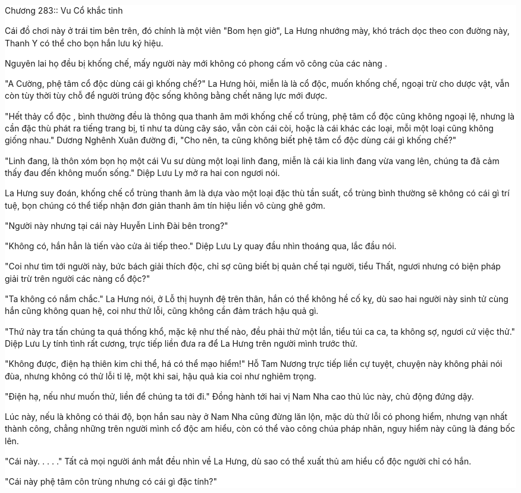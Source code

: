 




Chương 283:: Vu Cổ khắc tinh


Cái đồ chơi này ở trái tim bên trên, đó chính là một viên "Bom hẹn giờ", La Hưng nhướng mày, khó trách dọc theo con đường này, Thanh Y có thể cho bọn hắn lưu ký hiệu.

Nguyên lai họ đều bị khống chế, mấy người này mới không có phong cấm võ công của các nàng .

"A Cường, phệ tâm cổ độc dùng cái gì khống chế?" La Hưng hỏi, miễn là là cổ độc, muốn khống chế, ngoại trừ cho dược vật, vẫn còn tùy thời tùy chỗ để người trúng độc sống không bằng chết năng lực mới được.

"Hết thảy cổ độc , bình thường đều là thông qua thanh âm mới khống chế cổ trùng, phệ tâm cổ độc cũng không ngoại lệ, nhưng là cần đặc thù phát ra tiếng trang bị, tỉ như ta dùng cây sáo, vẫn còn cái còi, hoặc là cái khác các loại, mỗi một loại cũng không giống nhau." Dương Nghênh Xuân đường đi, "Cho nên, ta cũng không biết phệ tâm cổ độc dùng cái gì khống chế?"

"Linh đang, là thôn xóm bọn họ một cái Vu sư dùng một loại linh đang, miễn là cái kia linh đang vừa vang lên, chúng ta đã cảm thấy đau đến không muốn sống." Diệp Lưu Ly mở ra hai con ngươi nói.

La Hưng suy đoán, khống chế cổ trùng thanh âm là dựa vào một loại đặc thù tần suất, cổ trùng bình thường sẽ không có cái gì trí tuệ, bọn chúng có thể tiếp nhận đơn giản thanh âm tín hiệu liền vô cùng ghê gớm.

"Người này nhưng tại cái này Huyễn Linh Đài bên trong?"

"Không có, hắn hẳn là tiến vào cửa ải tiếp theo." Diệp Lưu Ly quay đầu nhìn thoáng qua, lắc đầu nói.

"Coi như tìm tới người này, bức bách giải thích độc, chỉ sợ cũng biết bị quản chế tại người, tiểu Thất, ngươi nhưng có biện pháp giải trừ trên người các nàng cổ độc?"

"Ta không có nắm chắc." La Hưng nói, ở Lỗ thị huynh đệ trên thân, hắn có thể không hề cố kỵ, dù sao hai người này sinh tử cùng hắn cũng không quan hệ, coi như thử lỗi, cũng không cần đảm trách hậu quả gì.

"Thứ này tra tấn chúng ta quá thống khổ, mặc kệ như thế nào, đều phải thử một lần, tiểu túi ca ca, ta không sợ, ngươi cứ việc thử." Diệp Lưu Ly tính tình rất cương, trực tiếp liền đưa ra để La Hưng trên người mình trước thử.

"Không được, điện hạ thiên kim chi thể, há có thể mạo hiểm!" Hỗ Tam Nương trực tiếp liền cự tuyệt, chuyện này không phải nói đùa, nhưng không có thử lỗi tỉ lệ, một khi sai, hậu quả kia coi như nghiêm trọng.

"Điện hạ, nếu như muốn thử, liền để chúng ta tới đi." Đồng hành tới hai vị Nam Nha cao thủ lúc này, chủ động đứng dậy.

Lúc này, nếu là không có thái độ, bọn hắn sau này ở Nam Nha cũng đừng lăn lộn, mặc dù thử lỗi có phong hiểm, nhưng vạn nhất thành công, chẳng những trên người mình cổ độc am hiểu, còn có thể vào công chúa pháp nhãn, nguy hiểm này cũng là đáng bốc lên.

"Cái này. . . . ." Tất cả mọi người ánh mắt đều nhìn về La Hưng, dù sao có thể xuất thủ am hiểu cổ độc người chỉ có hắn.

"Cái này phệ tâm côn trùng nhưng có cái gì đặc tính?"
